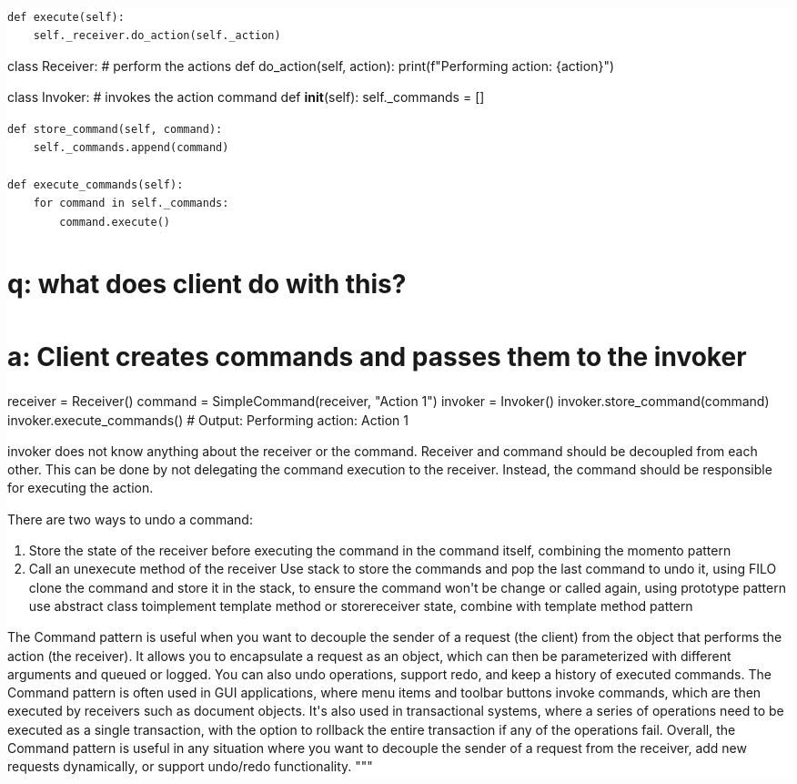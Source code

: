     def execute(self):
        self._receiver.do_action(self._action)

class Receiver: # perform the actions
    def do_action(self, action):
        print(f"Performing action: {action}")

class Invoker: # invokes the action command
    def __init__(self):
        self._commands = []

    def store_command(self, command):
        self._commands.append(command)

    def execute_commands(self):
        for command in self._commands:
            command.execute()

# q: what does client do with this?
# a: Client creates commands and passes them to the invoker
receiver = Receiver()
command = SimpleCommand(receiver, "Action 1")
invoker = Invoker()
invoker.store_command(command)
invoker.execute_commands()  # Output: Performing action: Action 1

invoker does not know anything about the receiver or the command.
Receiver and command should be decoupled from each other.
This can be done by not delegating the command execution to the receiver.
Instead, the command should be responsible for executing the action.

There are two ways to undo a command:
1. Store the state of the receiver before executing the command in the command itself, combining the momento pattern
2. Call an unexecute method of the receiver
Use stack to store the commands and pop the last command to undo it, using FILO
clone the command and store it in the stack, to ensure the command won't be change or called again, using prototype pattern
use abstract class toimplement template method or storereceiver state, combine with template method pattern

The Command pattern is useful when you want to decouple the sender of a request (the client) from the object that performs the action (the receiver). It allows you to encapsulate a request as an object, which can then be parameterized with different arguments and queued or logged. You can also undo operations, support redo, and keep a history of executed commands. 
The Command pattern is often used in GUI applications, where menu items and toolbar buttons invoke commands, which are then executed by receivers such as document objects. It's also used in transactional systems, where a series of operations need to be executed as a single transaction, with the option to rollback the entire transaction if any of the operations fail. 
Overall, the Command pattern is useful in any situation where you want to decouple the sender of a request from the receiver, add new requests dynamically, or support undo/redo functionality.
"""
